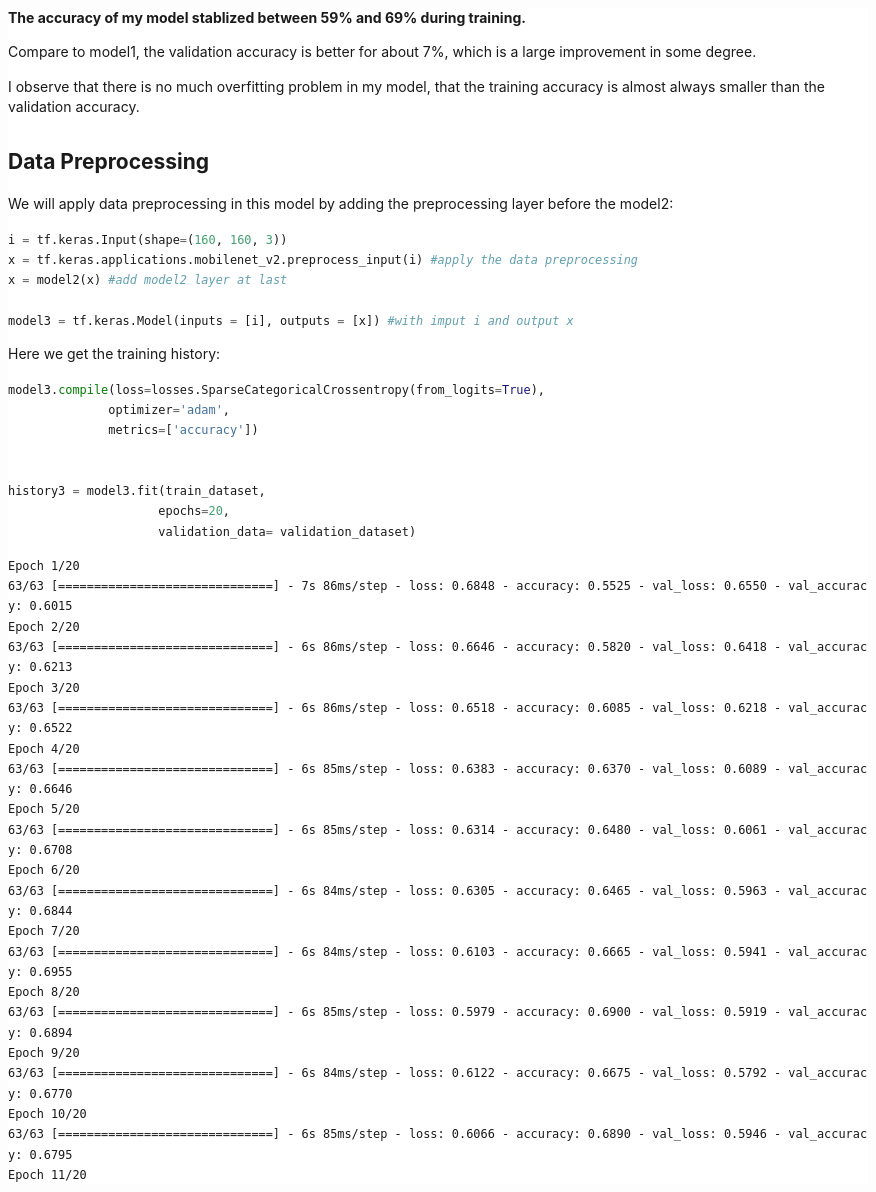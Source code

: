
**The accuracy of my model stablized between 59% and 69% during training.**

Compare to model1, the validation accuracy is better for about 7%, which is a large improvement in some degree.

I observe that there is no much overfitting problem in my model, that the training accuracy is almost always smaller than  the validation accuracy.



## Data Preprocessing

We will apply data preprocessing in this model by adding the preprocessing layer before the model2:

```python
i = tf.keras.Input(shape=(160, 160, 3))
x = tf.keras.applications.mobilenet_v2.preprocess_input(i) #apply the data preprocessing
x = model2(x) #add model2 layer at last

model3 = tf.keras.Model(inputs = [i], outputs = [x]) #with imput i and output x

```

Here we get the training history:

```python
model3.compile(loss=losses.SparseCategoricalCrossentropy(from_logits=True),
              optimizer='adam', 
              metrics=['accuracy'])


history3 = model3.fit(train_dataset, 
                     epochs=20, 
                     validation_data= validation_dataset)
```

    Epoch 1/20
    63/63 [==============================] - 7s 86ms/step - loss: 0.6848 - accuracy: 0.5525 - val_loss: 0.6550 - val_accuracy: 0.6015
    Epoch 2/20
    63/63 [==============================] - 6s 86ms/step - loss: 0.6646 - accuracy: 0.5820 - val_loss: 0.6418 - val_accuracy: 0.6213
    Epoch 3/20
    63/63 [==============================] - 6s 86ms/step - loss: 0.6518 - accuracy: 0.6085 - val_loss: 0.6218 - val_accuracy: 0.6522
    Epoch 4/20
    63/63 [==============================] - 6s 85ms/step - loss: 0.6383 - accuracy: 0.6370 - val_loss: 0.6089 - val_accuracy: 0.6646
    Epoch 5/20
    63/63 [==============================] - 6s 85ms/step - loss: 0.6314 - accuracy: 0.6480 - val_loss: 0.6061 - val_accuracy: 0.6708
    Epoch 6/20
    63/63 [==============================] - 6s 84ms/step - loss: 0.6305 - accuracy: 0.6465 - val_loss: 0.5963 - val_accuracy: 0.6844
    Epoch 7/20
    63/63 [==============================] - 6s 84ms/step - loss: 0.6103 - accuracy: 0.6665 - val_loss: 0.5941 - val_accuracy: 0.6955
    Epoch 8/20
    63/63 [==============================] - 6s 85ms/step - loss: 0.5979 - accuracy: 0.6900 - val_loss: 0.5919 - val_accuracy: 0.6894
    Epoch 9/20
    63/63 [==============================] - 6s 84ms/step - loss: 0.6122 - accuracy: 0.6675 - val_loss: 0.5792 - val_accuracy: 0.6770
    Epoch 10/20
    63/63 [==============================] - 6s 85ms/step - loss: 0.6066 - accuracy: 0.6890 - val_loss: 0.5946 - val_accuracy: 0.6795
    Epoch 11/20